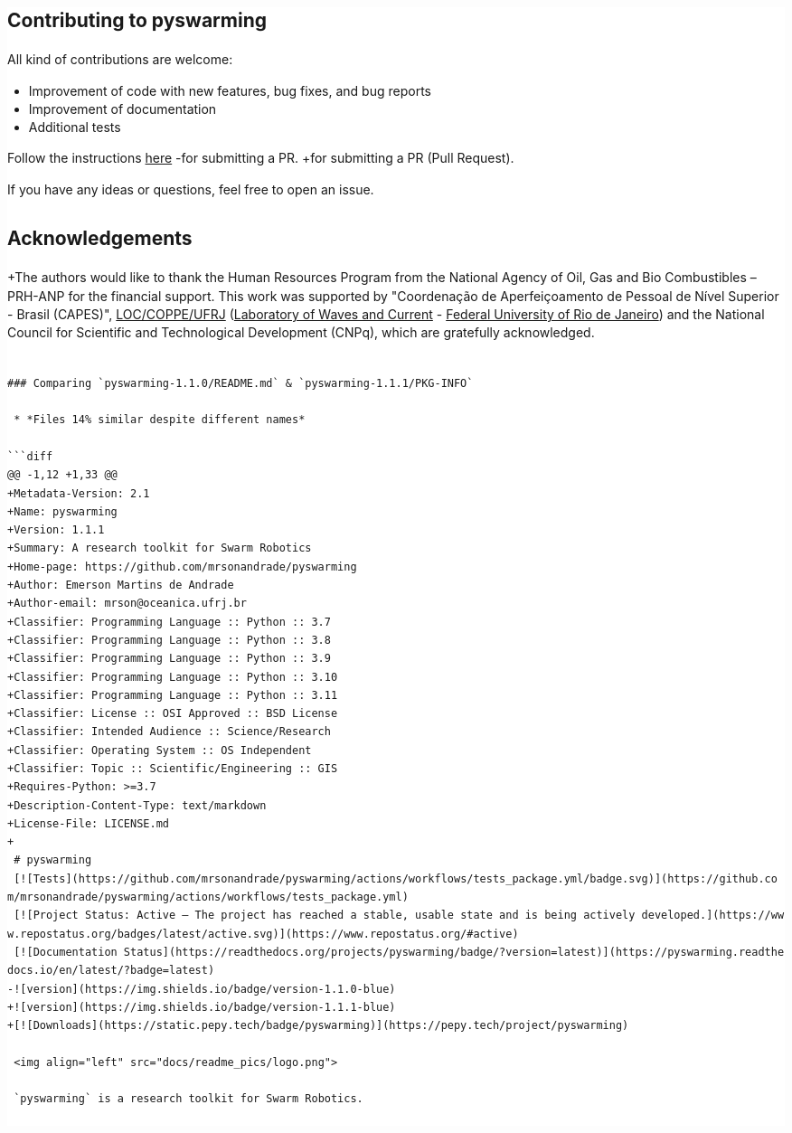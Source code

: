  ## Contributing to pyswarming
 All kind of contributions are welcome: 
 * Improvement of code with new features, bug fixes, and  bug reports
 * Improvement of documentation
 * Additional tests
 
 Follow the instructions [here](https://pyswarming.readthedocs.io/en/latest/Contribution.html)
-for submitting a PR.
+for submitting a PR (Pull Request).
 
 If you have any ideas or questions, feel free to open an issue.
 
 
 ## Acknowledgements
+The authors would like to thank the Human Resources Program from the National Agency of Oil, Gas and Bio Combustibles – PRH-ANP for the financial support.
 This work was supported by "Coordenação de Aperfeiçoamento de Pessoal de Nível Superior - Brasil (CAPES)", [LOC/COPPE/UFRJ](https://www.loc.ufrj.br/index.php/en/) ([Laboratory of Waves and Current](https://www.loc.ufrj.br/index.php/en/) - [Federal University of Rio de Janeiro](https://ufrj.br/en/)) and the National Council for Scientific and Technological Development (CNPq), which are gratefully acknowledged.
```

### Comparing `pyswarming-1.1.0/README.md` & `pyswarming-1.1.1/PKG-INFO`

 * *Files 14% similar despite different names*

```diff
@@ -1,12 +1,33 @@
+Metadata-Version: 2.1
+Name: pyswarming
+Version: 1.1.1
+Summary: A research toolkit for Swarm Robotics
+Home-page: https://github.com/mrsonandrade/pyswarming
+Author: Emerson Martins de Andrade
+Author-email: mrson@oceanica.ufrj.br
+Classifier: Programming Language :: Python :: 3.7
+Classifier: Programming Language :: Python :: 3.8
+Classifier: Programming Language :: Python :: 3.9
+Classifier: Programming Language :: Python :: 3.10
+Classifier: Programming Language :: Python :: 3.11
+Classifier: License :: OSI Approved :: BSD License
+Classifier: Intended Audience :: Science/Research
+Classifier: Operating System :: OS Independent
+Classifier: Topic :: Scientific/Engineering :: GIS
+Requires-Python: >=3.7
+Description-Content-Type: text/markdown
+License-File: LICENSE.md
+
 # pyswarming
 [![Tests](https://github.com/mrsonandrade/pyswarming/actions/workflows/tests_package.yml/badge.svg)](https://github.com/mrsonandrade/pyswarming/actions/workflows/tests_package.yml)
 [![Project Status: Active – The project has reached a stable, usable state and is being actively developed.](https://www.repostatus.org/badges/latest/active.svg)](https://www.repostatus.org/#active)
 [![Documentation Status](https://readthedocs.org/projects/pyswarming/badge/?version=latest)](https://pyswarming.readthedocs.io/en/latest/?badge=latest)
-![version](https://img.shields.io/badge/version-1.1.0-blue)
+![version](https://img.shields.io/badge/version-1.1.1-blue)
+[![Downloads](https://static.pepy.tech/badge/pyswarming)](https://pepy.tech/project/pyswarming)
 
 <img align="left" src="docs/readme_pics/logo.png">
 
 `pyswarming` is a research toolkit for Swarm Robotics.
 
```